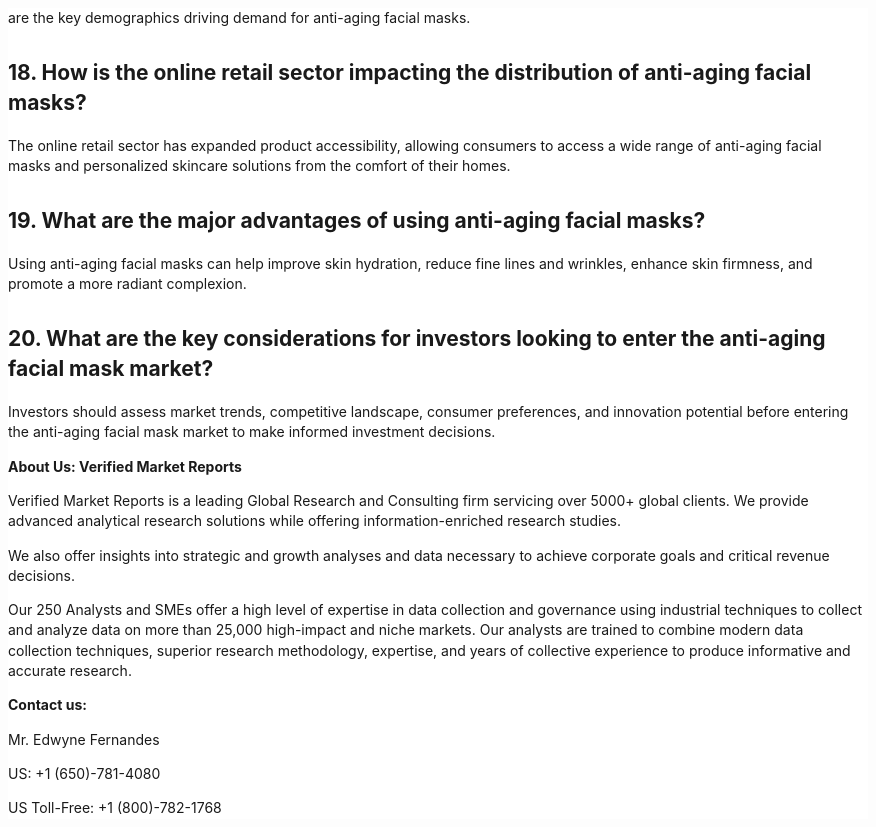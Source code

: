 are the key demographics driving demand for anti-aging facial masks.</p><h2>18. How is the online retail sector impacting the distribution of anti-aging facial masks?</h2><p>The online retail sector has expanded product accessibility, allowing consumers to access a wide range of anti-aging facial masks and personalized skincare solutions from the comfort of their homes.</p><h2>19. What are the major advantages of using anti-aging facial masks?</h2><p>Using anti-aging facial masks can help improve skin hydration, reduce fine lines and wrinkles, enhance skin firmness, and promote a more radiant complexion.</p><h2>20. What are the key considerations for investors looking to enter the anti-aging facial mask market?</h2><p>Investors should assess market trends, competitive landscape, consumer preferences, and innovation potential before entering the anti-aging facial mask market to make informed investment decisions.</p></body></html></h3><p id="" class=""><strong>About Us: Verified Market Reports</strong></p><p id="" class="">Verified Market Reports is a leading Global Research and Consulting firm servicing over 5000+ global clients. We provide advanced analytical research solutions while offering information-enriched research studies.</p><p id="" class="">We also offer insights into strategic and growth analyses and data necessary to achieve corporate goals and critical revenue decisions.</p><p id="" class="">Our 250 Analysts and SMEs offer a high level of expertise in data collection and governance using industrial techniques to collect and analyze data on more than 25,000 high-impact and niche markets. Our analysts are trained to combine modern data collection techniques, superior research methodology, expertise, and years of collective experience to produce informative and accurate research.</p><p id="" class=""><strong>Contact us:</strong></p><p id="" class="">Mr. Edwyne Fernandes</p><p id="" class="">US: +1 (650)-781-4080</p><p id="" class="">US Toll-Free: +1 (800)-782-1768</p>
